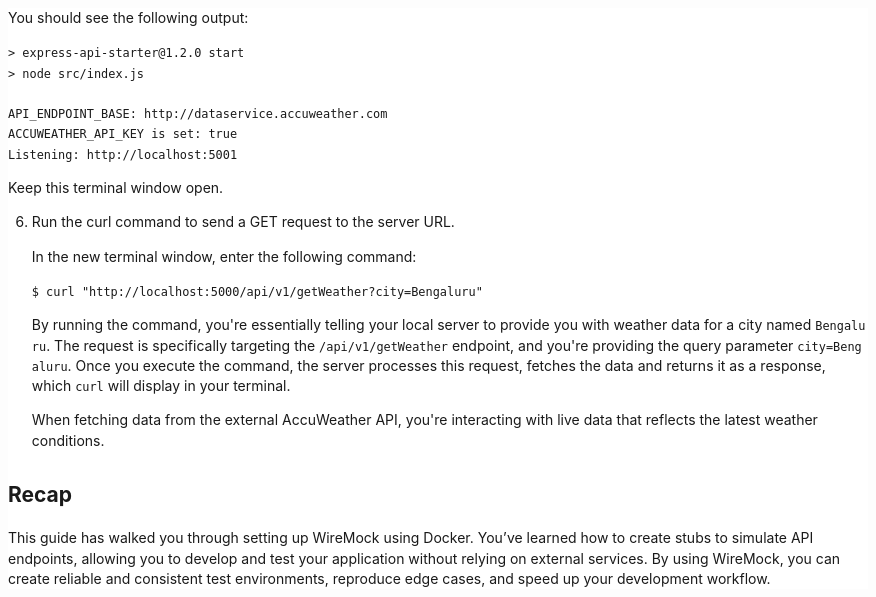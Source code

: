   You should see the following output:

   ```plaintext
   > express-api-starter@1.2.0 start
   > node src/index.js

   API_ENDPOINT_BASE: http://dataservice.accuweather.com
   ACCUWEATHER_API_KEY is set: true 
   Listening: http://localhost:5001
   ``` 
   
   Keep this terminal window open.

6. Run the curl command to send a GET request to the server URL.

   In the new terminal window, enter the following command:

   ```console
   $ curl "http://localhost:5000/api/v1/getWeather?city=Bengaluru"
   ``` 

   By running the command, you're essentially telling your local server to provide you with weather data for a city named `Bengaluru`. The request is specifically targeting the `/api/v1/getWeather` endpoint, and you're providing the query parameter `city=Bengaluru`. Once you execute the command, the server processes this request, fetches the data and returns it as a response, which `curl` will display in your terminal.

   When fetching data from the external AccuWeather API, you're interacting with live data that reflects the latest weather conditions. 


## Recap

This guide has walked you through setting up WireMock using Docker. You’ve learned how to create stubs to simulate API endpoints, allowing you to develop and test your application without relying on external services. By using WireMock, you can create reliable and consistent test environments, reproduce edge cases, and speed up your development workflow.

